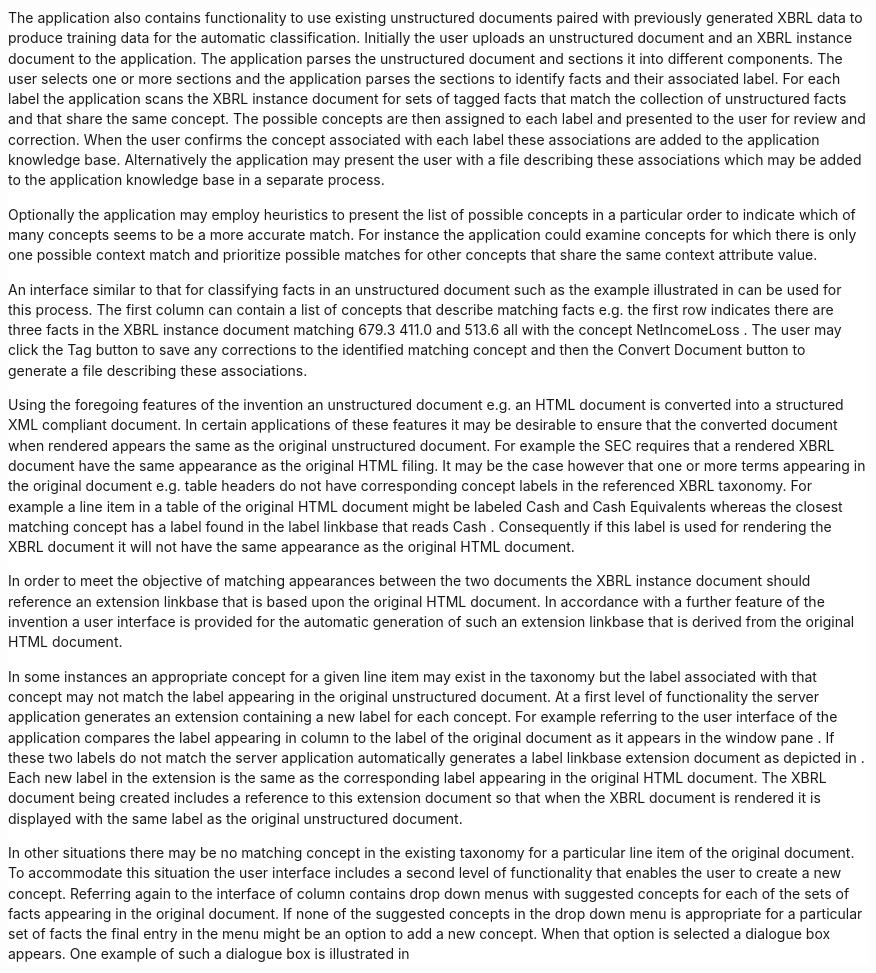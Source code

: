 The application also contains functionality to use existing unstructured documents paired with previously generated XBRL data to produce training data for the automatic classification. Initially the user uploads an unstructured document and an XBRL instance document to the application. The application parses the unstructured document and sections it into different components. The user selects one or more sections and the application parses the sections to identify facts and their associated label. For each label the application scans the XBRL instance document for sets of tagged facts that match the collection of unstructured facts and that share the same concept. The possible concepts are then assigned to each label and presented to the user for review and correction. When the user confirms the concept associated with each label these associations are added to the application knowledge base. Alternatively the application may present the user with a file describing these associations which may be added to the application knowledge base in a separate process.

Optionally the application may employ heuristics to present the list of possible concepts in a particular order to indicate which of many concepts seems to be a more accurate match. For instance the application could examine concepts for which there is only one possible context match and prioritize possible matches for other concepts that share the same context attribute value.

An interface similar to that for classifying facts in an unstructured document such as the example illustrated in can be used for this process. The first column can contain a list of concepts that describe matching facts e.g. the first row indicates there are three facts in the XBRL instance document matching 679.3 411.0 and 513.6 all with the concept NetIncomeLoss . The user may click the Tag button to save any corrections to the identified matching concept and then the Convert Document button to generate a file describing these associations.

Using the foregoing features of the invention an unstructured document e.g. an HTML document is converted into a structured XML compliant document. In certain applications of these features it may be desirable to ensure that the converted document when rendered appears the same as the original unstructured document. For example the SEC requires that a rendered XBRL document have the same appearance as the original HTML filing. It may be the case however that one or more terms appearing in the original document e.g. table headers do not have corresponding concept labels in the referenced XBRL taxonomy. For example a line item in a table of the original HTML document might be labeled Cash and Cash Equivalents whereas the closest matching concept has a label found in the label linkbase that reads Cash . Consequently if this label is used for rendering the XBRL document it will not have the same appearance as the original HTML document.

In order to meet the objective of matching appearances between the two documents the XBRL instance document should reference an extension linkbase that is based upon the original HTML document. In accordance with a further feature of the invention a user interface is provided for the automatic generation of such an extension linkbase that is derived from the original HTML document.

In some instances an appropriate concept for a given line item may exist in the taxonomy but the label associated with that concept may not match the label appearing in the original unstructured document. At a first level of functionality the server application generates an extension containing a new label for each concept. For example referring to the user interface of the application compares the label appearing in column to the label of the original document as it appears in the window pane . If these two labels do not match the server application automatically generates a label linkbase extension document as depicted in . Each new label in the extension is the same as the corresponding label appearing in the original HTML document. The XBRL document being created includes a reference to this extension document so that when the XBRL document is rendered it is displayed with the same label as the original unstructured document.

In other situations there may be no matching concept in the existing taxonomy for a particular line item of the original document. To accommodate this situation the user interface includes a second level of functionality that enables the user to create a new concept. Referring again to the interface of column contains drop down menus with suggested concepts for each of the sets of facts appearing in the original document. If none of the suggested concepts in the drop down menu is appropriate for a particular set of facts the final entry in the menu might be an option to add a new concept. When that option is selected a dialogue box appears. One example of such a dialogue box is illustrated in
